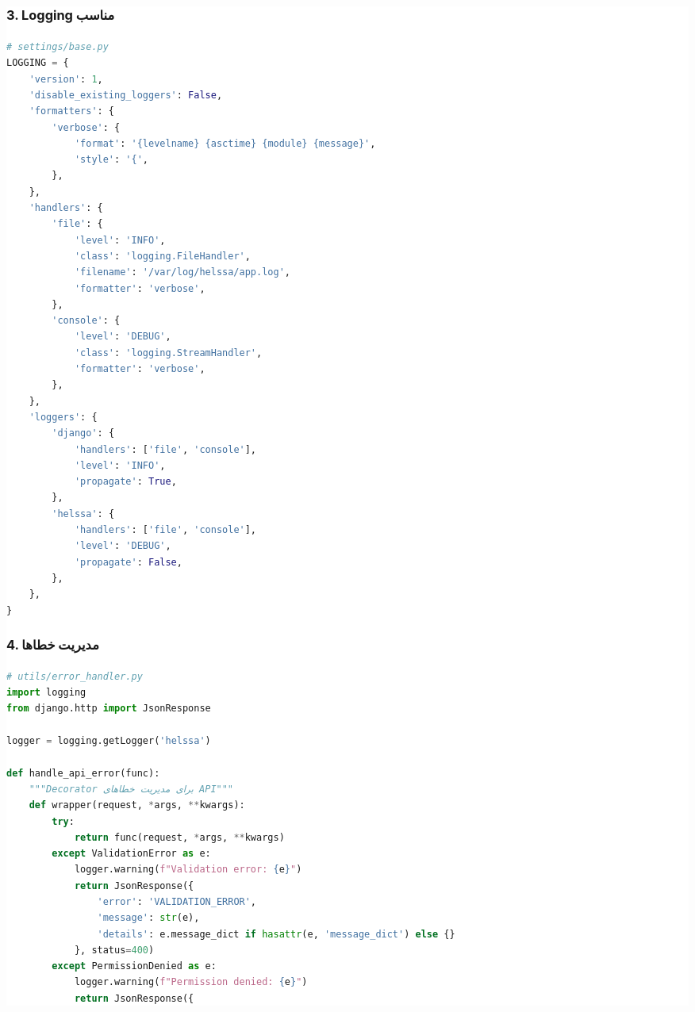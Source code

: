 ### 3. Logging مناسب
```python
# settings/base.py
LOGGING = {
    'version': 1,
    'disable_existing_loggers': False,
    'formatters': {
        'verbose': {
            'format': '{levelname} {asctime} {module} {message}',
            'style': '{',
        },
    },
    'handlers': {
        'file': {
            'level': 'INFO',
            'class': 'logging.FileHandler',
            'filename': '/var/log/helssa/app.log',
            'formatter': 'verbose',
        },
        'console': {
            'level': 'DEBUG',
            'class': 'logging.StreamHandler',
            'formatter': 'verbose',
        },
    },
    'loggers': {
        'django': {
            'handlers': ['file', 'console'],
            'level': 'INFO',
            'propagate': True,
        },
        'helssa': {
            'handlers': ['file', 'console'],
            'level': 'DEBUG',
            'propagate': False,
        },
    },
}
```

### 4. مدیریت خطاها
```python
# utils/error_handler.py
import logging
from django.http import JsonResponse

logger = logging.getLogger('helssa')

def handle_api_error(func):
    """Decorator برای مدیریت خطاهای API"""
    def wrapper(request, *args, **kwargs):
        try:
            return func(request, *args, **kwargs)
        except ValidationError as e:
            logger.warning(f"Validation error: {e}")
            return JsonResponse({
                'error': 'VALIDATION_ERROR',
                'message': str(e),
                'details': e.message_dict if hasattr(e, 'message_dict') else {}
            }, status=400)
        except PermissionDenied as e:
            logger.warning(f"Permission denied: {e}")
            return JsonResponse({
```